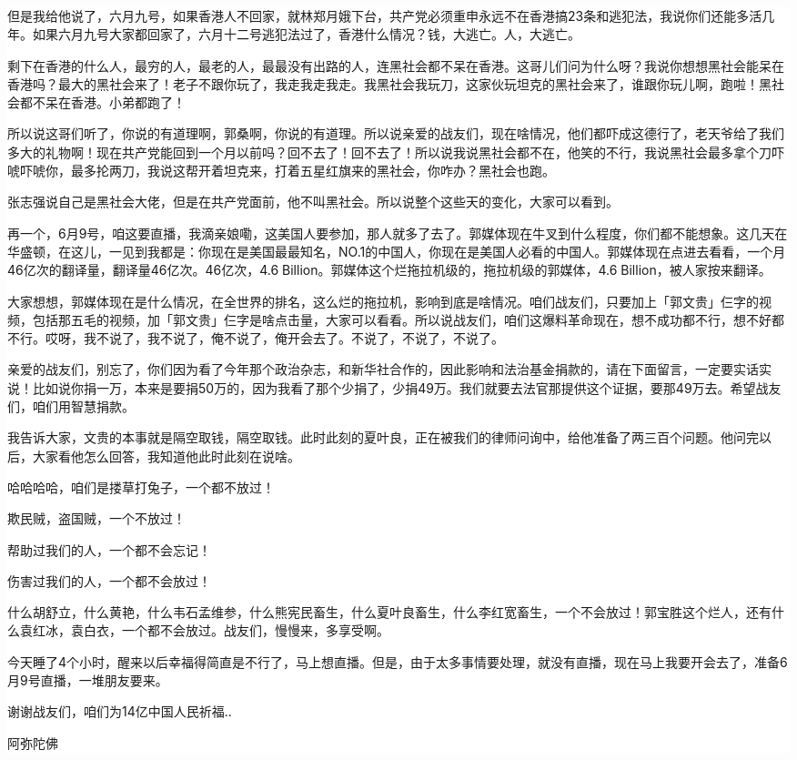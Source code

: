 
但是我给他说了，六月九号，如果香港人不回家，就林郑月娥下台，共产党必须重申永远不在香港搞23条和逃犯法，我说你们还能多活几年。如果六月九号大家都回家了，六月十二号逃犯法过了，香港什么情况？钱，大逃亡。人，大逃亡。 


剩下在香港的什么人，最穷的人，最老的人，最最没有出路的人，连黑社会都不呆在香港。这哥儿们问为什么呀？我说你想想黑社会能呆在香港吗？最大的黑社会来了！老子不跟你玩了，我走我走我走。我黑社会我玩刀，这家伙玩坦克的黑社会来了，谁跟你玩儿啊，跑啦！黑社会都不呆在香港。小弟都跑了！ 

  

所以说这哥们听了，你说的有道理啊，郭桑啊，你说的有道理。所以说亲爱的战友们，现在啥情况，他们都吓成这德行了，老天爷给了我们多大的礼物啊！现在共产党能回到一个月以前吗？回不去了！回不去了！所以说我说黑社会都不在，他笑的不行，我说黑社会最多拿个刀吓唬吓唬你，最多抡两刀，我说这帮开着坦克来，打着五星红旗来的黑社会，你咋办？黑社会也跑。 

张志强说自己是黑社会大佬，但是在共产党面前，他不叫黑社会。所以说整个这些天的变化，大家可以看到。 


再一个，6月9号，咱这要直播，我滴亲娘嘞，这美国人要参加，那人就多了去了。郭媒体现在牛叉到什么程度，你们都不能想象。这几天在华盛顿，在这儿，一见到我都是：你现在是美国最最知名，NO.1的中国人，你现在是美国人必看的中国人。郭媒体现在点进去看看，一个月46亿次的翻译量，翻译量46亿次。46亿次，4.6 Billion。郭媒体这个烂拖拉机级的，拖拉机级的郭媒体，4.6 Billion，被人家按来翻译。 


大家想想，郭媒体现在是什么情况，在全世界的排名，这么烂的拖拉机，影响到底是啥情况。咱们战友们，只要加上「郭文贵」仨字的视频，包括那五毛的视频，加「郭文贵」仨字是啥点击量，大家可以看看。所以说战友们，咱们这爆料革命现在，想不成功都不行，想不好都不行。哎呀，我不说了，我不说了，俺不说了，俺开会去了。不说了，不说了，不说了。 


亲爱的战友们，别忘了，你们因为看了今年那个政治杂志，和新华社合作的，因此影响和法治基金捐款的，请在下面留言，一定要实话实说！比如说你捐一万，本来是要捐50万的，因为我看了那个少捐了，少捐49万。我们就要去法官那提供这个证据，要那49万去。希望战友们，咱们用智慧捐款。 


我告诉大家，文贵的本事就是隔空取钱，隔空取钱。此时此刻的夏叶良，正在被我们的律师问询中，给他准备了两三百个问题。他问完以后，大家看他怎么回答，我知道他此时此刻在说啥。 


哈哈哈哈，咱们是搂草打兔子，一个都不放过！ 

欺民贼，盗国贼，一个不放过！ 

帮助过我们的人，一个都不会忘记！ 

伤害过我们的人，一个都不会放过！ 


什么胡舒立，什么黄艳，什么韦石孟维参，什么熊宪民畜生，什么夏叶良畜生，什么李红宽畜生，一个不会放过！郭宝胜这个烂人，还有什么袁红冰，袁白衣，一个都不会放过。战友们，慢慢来，多享受啊。 


今天睡了4个小时，醒来以后幸福得简直是不行了，马上想直播。但是，由于太多事情要处理，就没有直播，现在马上我要开会去了，准备6月9号直播，一堆朋友要来。 


谢谢战友们，咱们为14亿中国人民祈福.. 

阿弥陀佛
